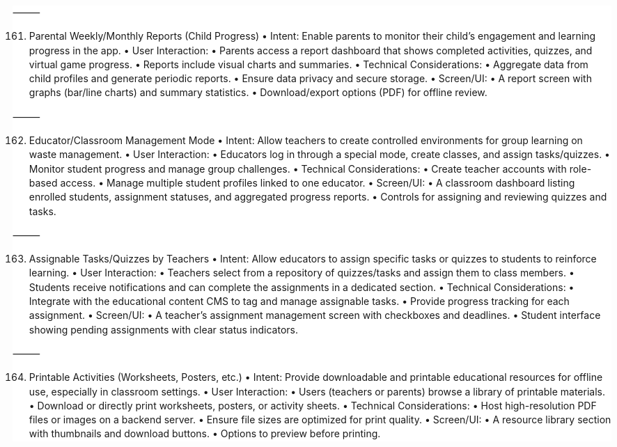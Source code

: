 ⸻

161. Parental Weekly/Monthly Reports (Child Progress)
     • Intent: Enable parents to monitor their child’s engagement and learning progress in the app.
     • User Interaction:
     • Parents access a report dashboard that shows completed activities, quizzes, and virtual game progress.
     • Reports include visual charts and summaries.
     • Technical Considerations:
     • Aggregate data from child profiles and generate periodic reports.
     • Ensure data privacy and secure storage.
     • Screen/UI:
     • A report screen with graphs (bar/line charts) and summary statistics.
     • Download/export options (PDF) for offline review.

⸻

162. Educator/Classroom Management Mode
     • Intent: Allow teachers to create controlled environments for group learning on waste management.
     • User Interaction:
     • Educators log in through a special mode, create classes, and assign tasks/quizzes.
     • Monitor student progress and manage group challenges.
     • Technical Considerations:
     • Create teacher accounts with role-based access.
     • Manage multiple student profiles linked to one educator.
     • Screen/UI:
     • A classroom dashboard listing enrolled students, assignment statuses, and aggregated progress reports.
     • Controls for assigning and reviewing quizzes and tasks.

⸻

163. Assignable Tasks/Quizzes by Teachers
     • Intent: Allow educators to assign specific tasks or quizzes to students to reinforce learning.
     • User Interaction:
     • Teachers select from a repository of quizzes/tasks and assign them to class members.
     • Students receive notifications and can complete the assignments in a dedicated section.
     • Technical Considerations:
     • Integrate with the educational content CMS to tag and manage assignable tasks.
     • Provide progress tracking for each assignment.
     • Screen/UI:
     • A teacher’s assignment management screen with checkboxes and deadlines.
     • Student interface showing pending assignments with clear status indicators.

⸻

164. Printable Activities (Worksheets, Posters, etc.)
     • Intent: Provide downloadable and printable educational resources for offline use, especially in classroom settings.
     • User Interaction:
     • Users (teachers or parents) browse a library of printable materials.
     • Download or directly print worksheets, posters, or activity sheets.
     • Technical Considerations:
     • Host high-resolution PDF files or images on a backend server.
     • Ensure file sizes are optimized for print quality.
     • Screen/UI:
     • A resource library section with thumbnails and download buttons.
     • Options to preview before printing.
